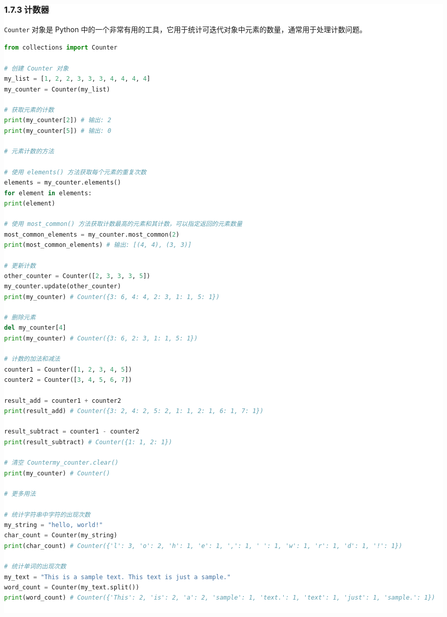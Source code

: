 ```python
```


### 1.7.3 计数器
`Counter` 对象是 Python 中的一个非常有用的工具，它用于统计可迭代对象中元素的数量，通常用于处理计数问题。

```python
from collections import Counter  
  
# 创建 Counter 对象  
my_list = [1, 2, 2, 3, 3, 3, 4, 4, 4, 4]  
my_counter = Counter(my_list)  
  
# 获取元素的计数  
print(my_counter[2]) # 输出: 2  
print(my_counter[5]) # 输出: 0  
  
# 元素计数的方法  
  
# 使用 elements() 方法获取每个元素的重复次数  
elements = my_counter.elements()  
for element in elements:  
print(element)  
  
# 使用 most_common() 方法获取计数最高的元素和其计数，可以指定返回的元素数量  
most_common_elements = my_counter.most_common(2)  
print(most_common_elements) # 输出: [(4, 4), (3, 3)]  
  
# 更新计数  
other_counter = Counter([2, 3, 3, 3, 5])  
my_counter.update(other_counter)  
print(my_counter) # Counter({3: 6, 4: 4, 2: 3, 1: 1, 5: 1})  
  
# 删除元素  
del my_counter[4]  
print(my_counter) # Counter({3: 6, 2: 3, 1: 1, 5: 1})  
  
# 计数的加法和减法  
counter1 = Counter([1, 2, 3, 4, 5])  
counter2 = Counter([3, 4, 5, 6, 7])  
  
result_add = counter1 + counter2  
print(result_add) # Counter({3: 2, 4: 2, 5: 2, 1: 1, 2: 1, 6: 1, 7: 1})  
  
result_subtract = counter1 - counter2  
print(result_subtract) # Counter({1: 1, 2: 1})  
  
# 清空 Countermy_counter.clear()  
print(my_counter) # Counter()  
  
# 更多用法  
  
# 统计字符串中字符的出现次数  
my_string = "hello, world!"  
char_count = Counter(my_string)  
print(char_count) # Counter({'l': 3, 'o': 2, 'h': 1, 'e': 1, ',': 1, ' ': 1, 'w': 1, 'r': 1, 'd': 1, '!': 1})  
  
# 统计单词的出现次数  
my_text = "This is a sample text. This text is just a sample."  
word_count = Counter(my_text.split())  
print(word_count) # Counter({'This': 2, 'is': 2, 'a': 2, 'sample': 1, 'text.': 1, 'text': 1, 'just': 1, 'sample.': 1})  
  
```